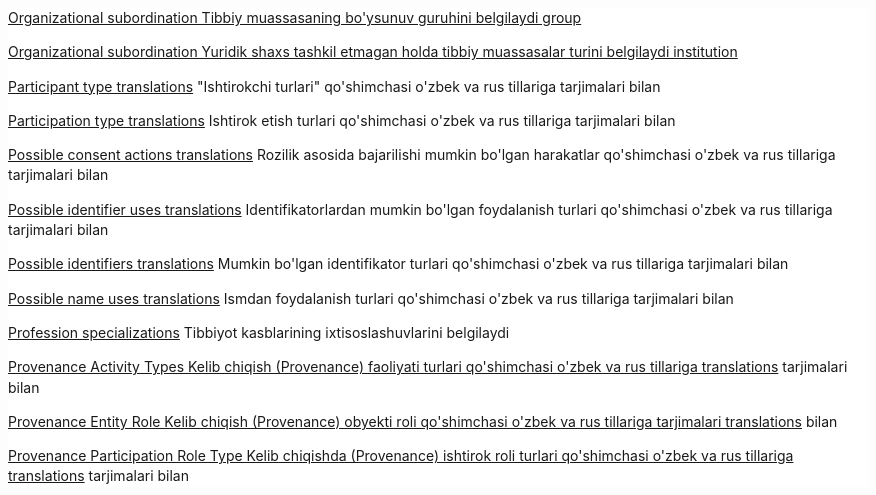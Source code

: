   [Organizational subordination                                                                                           Tibbiy muassasaning bo'ysunuv guruhini belgilaydi
  group](https://build.fhir.org/ig/vadi2/DHP-temp/en/CodeSystem-organizational-subordination-group-cs.html)               

  [Organizational subordination                                                                                           Yuridik shaxs tashkil etmagan holda tibbiy muassasalar turini belgilaydi
  institution](https://build.fhir.org/ig/vadi2/DHP-temp/en/CodeSystem-organizational-subordination-institution-cs.html)   

  [Participant type translations](https://build.fhir.org/ig/vadi2/DHP-temp/en/CodeSystem-participanttype-cs.html)         \"Ishtirokchi turlari\" qo'shimchasi o'zbek va rus tillariga tarjimalari bilan

  [Participation type translations](https://build.fhir.org/ig/vadi2/DHP-temp/en/CodeSystem-participationtype-cs.html)     Ishtirok etish turlari qo'shimchasi o'zbek va rus tillariga tarjimalari bilan

  [Possible consent actions translations](https://build.fhir.org/ig/vadi2/DHP-temp/en/CodeSystem-consent-action-cs.html)  Rozilik asosida bajarilishi mumkin bo'lgan harakatlar qo'shimchasi o'zbek va rus
                                                                                                                          tillariga tarjimalari bilan

  [Possible identifier uses translations](https://build.fhir.org/ig/vadi2/DHP-temp/en/CodeSystem-identifier-use-cs.html)  Identifikatorlardan mumkin bo'lgan foydalanish turlari qo'shimchasi o'zbek va rus
                                                                                                                          tillariga tarjimalari bilan

  [Possible identifiers translations](https://build.fhir.org/ig/vadi2/DHP-temp/en/CodeSystem-identifier-type-cs.html)     Mumkin bo'lgan identifikator turlari qo'shimchasi o'zbek va rus tillariga tarjimalari
                                                                                                                          bilan

  [Possible name uses translations](https://build.fhir.org/ig/vadi2/DHP-temp/en/CodeSystem-name-use-cs.html)              Ismdan foydalanish turlari qo'shimchasi o'zbek va rus tillariga tarjimalari bilan

  [Profession specializations](https://build.fhir.org/ig/vadi2/DHP-temp/en/CodeSystem-profession-specialization-cs.html)  Tibbiyot kasblarining ixtisoslashuvlarini belgilaydi

  [Provenance Activity Types                                                                                              Kelib chiqish (Provenance) faoliyati turlari qo'shimchasi o'zbek va rus tillariga
  translations](https://build.fhir.org/ig/vadi2/DHP-temp/en/CodeSystem-provenance-activity-types-cs.html)                 tarjimalari bilan

  [Provenance Entity Role                                                                                                 Kelib chiqish (Provenance) obyekti roli qo'shimchasi o'zbek va rus tillariga tarjimalari
  translations](https://build.fhir.org/ig/vadi2/DHP-temp/en/CodeSystem-provenance-entity-role-cs.html)                    bilan

  [Provenance Participation Role Type                                                                                     Kelib chiqishda (Provenance) ishtirok roli turlari qo'shimchasi o'zbek va rus tillariga
  translations](https://build.fhir.org/ig/vadi2/DHP-temp/en/CodeSystem-provenance-participation-role-type-cs.html)        tarjimalari bilan
